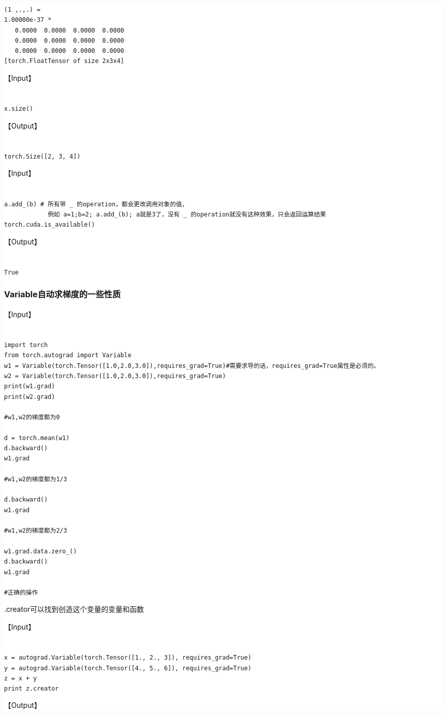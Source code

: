     (1 ,.,.) = 
    1.00000e-37 *
       0.0000  0.0000  0.0000  0.0000
       0.0000  0.0000  0.0000  0.0000
       0.0000  0.0000  0.0000  0.0000
    [torch.FloatTensor of size 2x3x4]
【Input】
#
	x.size()
【Output】
#
	torch.Size([2, 3, 4])
【Input】
#
	a.add_(b) # 所有带 _ 的operation，都会更改调用对象的值，
				例如 a=1;b=2; a.add_(b); a就是3了，没有 _ 的operation就没有这种效果，只会返回运算结果
	torch.cuda.is_available()
【Output】
#
	True

### Variable自动求梯度的一些性质

【Input】
#
	import torch
	from torch.autograd import Variable
	w1 = Variable(torch.Tensor([1.0,2.0,3.0]),requires_grad=True)#需要求导的话，requires_grad=True属性是必须的。
	w2 = Variable(torch.Tensor([1.0,2.0,3.0]),requires_grad=True)
	print(w1.grad)
	print(w2.grad)
	
	#w1,w2的梯度都为0

	d = torch.mean(w1)
	d.backward()
	w1.grad
	
	#w1,w2的梯度都为1/3

	d.backward()
	w1.grad
	
	#w1,w2的梯度都为2/3

	w1.grad.data.zero_()
	d.backward()
	w1.grad

	#正确的操作


.creator可以找到创造这个变量的变量和函数

【Input】
#
	x = autograd.Variable(torch.Tensor([1., 2., 3]), requires_grad=True)
	y = autograd.Variable(torch.Tensor([4., 5., 6]), requires_grad=True)
	z = x + y
	print z.creator
【Output】
